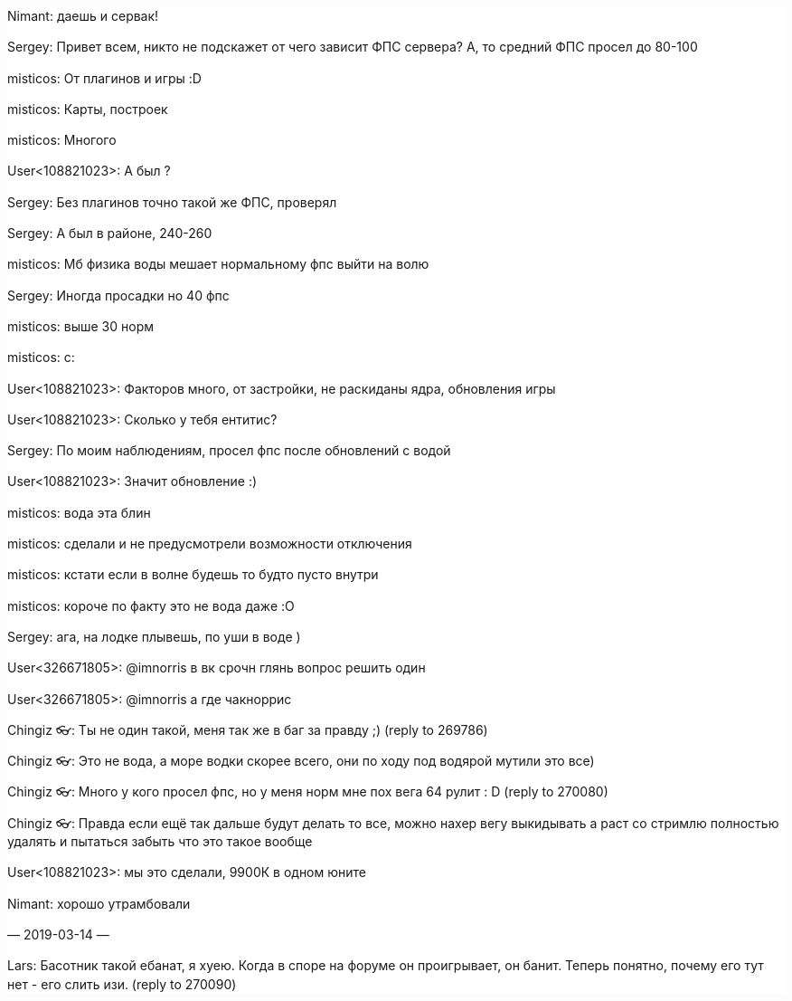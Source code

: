Nimant: даешь и сервак!

Sergey: Привет всем, никто не подскажет от чего зависит ФПС сервера? А, то средний ФПС просел до 80-100

misticos: От плагинов и игры :D

misticos: Карты, построек

misticos: Многого

User<108821023>: А был ?

Sergey: Без плагинов точно такой же ФПС, проверял

Sergey: А был в районе, 240-260

misticos: Мб физика воды мешает нормальному фпс выйти на волю

Sergey: Иногда просадки но 40 фпс

misticos: выше 30 норм

misticos: c:

User<108821023>: Факторов много, от застройки, не раскиданы ядра, обновления игры

User<108821023>: Сколько у тебя ентитис?

Sergey: По моим наблюдениям, просел фпс после обновлений с водой

User<108821023>: Значит обновление :)

misticos: вода эта блин

misticos: сделали и не предусмотрели возможности отключения

misticos: кстати если в волне будешь то будто пусто внутри

misticos: короче по факту это не вода даже :O

Sergey: ага, на лодке плывешь, по уши в воде )

User<326671805>: @imnorris в вк срочн глянь вопрос решить один

User<326671805>: @imnorris а где чакноррис

Chingiz 👓: Ты не один такой, меня так же в баг за правду ;) (reply to 269786)

Chingiz 👓: Это не вода, а море водки скорее всего, они по ходу под водярой мутили это все)

Chingiz 👓: Много у кого просел фпс, но у меня норм мне пох вега 64 рулит : D (reply to 270080)

Chingiz 👓: Правда если ещё так дальше будут делать то все, можно нахер вегу выкидывать а раст со стримлю полностью удалять и пытаться забыть что это такое вообще

User<108821023>: мы это сделали, 9900К в одном юните

Nimant: хорошо утрамбовали

— 2019-03-14 —

Lars: Басотник такой ебанат, я хуею. Когда в споре на форуме он проигрывает, он банит. Теперь понятно, почему его тут нет - его слить изи. (reply to 270090)

